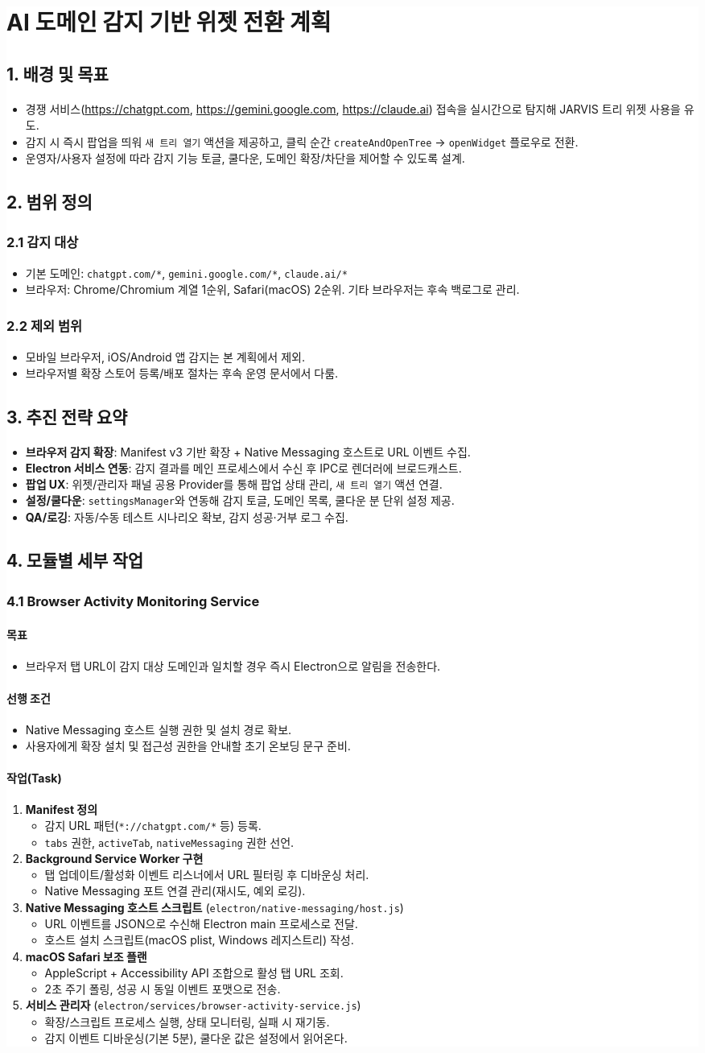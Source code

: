 # AI 도메인 감지 기반 위젯 전환 계획

## 1. 배경 및 목표
- 경쟁 서비스(https://chatgpt.com, https://gemini.google.com, https://claude.ai) 접속을 실시간으로 탐지해 JARVIS 트리 위젯 사용을 유도.
- 감지 시 즉시 팝업을 띄워 `새 트리 열기` 액션을 제공하고, 클릭 순간 `createAndOpenTree` → `openWidget` 플로우로 전환.
- 운영자/사용자 설정에 따라 감지 기능 토글, 쿨다운, 도메인 확장/차단을 제어할 수 있도록 설계.

## 2. 범위 정의
### 2.1 감지 대상
- 기본 도메인: `chatgpt.com/*`, `gemini.google.com/*`, `claude.ai/*`
- 브라우저: Chrome/Chromium 계열 1순위, Safari(macOS) 2순위. 기타 브라우저는 후속 백로그로 관리.

### 2.2 제외 범위
- 모바일 브라우저, iOS/Android 앱 감지는 본 계획에서 제외.
- 브라우저별 확장 스토어 등록/배포 절차는 후속 운영 문서에서 다룸.

## 3. 추진 전략 요약
- **브라우저 감지 확장**: Manifest v3 기반 확장 + Native Messaging 호스트로 URL 이벤트 수집.
- **Electron 서비스 연동**: 감지 결과를 메인 프로세스에서 수신 후 IPC로 렌더러에 브로드캐스트.
- **팝업 UX**: 위젯/관리자 패널 공용 Provider를 통해 팝업 상태 관리, `새 트리 열기` 액션 연결.
- **설정/쿨다운**: `settingsManager`와 연동해 감지 토글, 도메인 목록, 쿨다운 분 단위 설정 제공.
- **QA/로깅**: 자동/수동 테스트 시나리오 확보, 감지 성공·거부 로그 수집.

## 4. 모듈별 세부 작업

### 4.1 Browser Activity Monitoring Service
#### 목표
- 브라우저 탭 URL이 감지 대상 도메인과 일치할 경우 즉시 Electron으로 알림을 전송한다.

#### 선행 조건
- Native Messaging 호스트 실행 권한 및 설치 경로 확보.
- 사용자에게 확장 설치 및 접근성 권한을 안내할 초기 온보딩 문구 준비.

#### 작업(Task)
1. **Manifest 정의**  
   - 감지 URL 패턴(`*://chatgpt.com/*` 등) 등록.  
   - `tabs` 권한, `activeTab`, `nativeMessaging` 권한 선언.
2. **Background Service Worker 구현**  
   - 탭 업데이트/활성화 이벤트 리스너에서 URL 필터링 후 디바운싱 처리.  
   - Native Messaging 포트 연결 관리(재시도, 예외 로깅).
3. **Native Messaging 호스트 스크립트** (`electron/native-messaging/host.js`)  
   - URL 이벤트를 JSON으로 수신해 Electron main 프로세스로 전달.  
   - 호스트 설치 스크립트(macOS plist, Windows 레지스트리) 작성.
4. **macOS Safari 보조 플랜**  
   - AppleScript + Accessibility API 조합으로 활성 탭 URL 조회.  
   - 2초 주기 폴링, 성공 시 동일 이벤트 포맷으로 전송.
5. **서비스 관리자** (`electron/services/browser-activity-service.js`)  
   - 확장/스크립트 프로세스 실행, 상태 모니터링, 실패 시 재기동.  
   - 감지 이벤트 디바운싱(기본 5분), 쿨다운 값은 설정에서 읽어온다.
